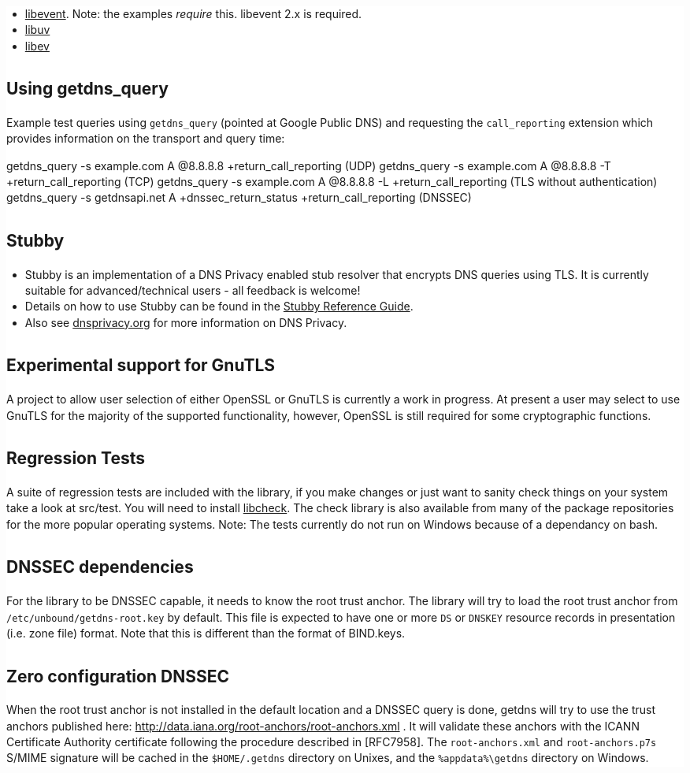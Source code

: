 * [libevent](http://libevent.org).  Note: the examples *require* this. libevent 2.x is required.
* [libuv](https://libuv.org/)
* [libev](http://software.schmorp.de/pkg/libev.html)

## Using getdns_query

Example test queries using `getdns_query` (pointed at Google Public DNS) and requesting the `call_reporting` extension which provides information on the transport and query time:

   getdns_query -s example.com A @8.8.8.8     +return_call_reporting (UDP)
   getdns_query -s example.com A @8.8.8.8 -T  +return_call_reporting (TCP)
   getdns_query -s example.com A @8.8.8.8 -L  +return_call_reporting (TLS without authentication)
   getdns_query -s getdnsapi.net A +dnssec_return_status +return_call_reporting (DNSSEC)

## Stubby

* Stubby is an implementation of a DNS Privacy enabled stub resolver that encrypts DNS queries using TLS. It is currently suitable for advanced/technical users - all feedback is welcome!
* Details on how to use Stubby can be found in the [Stubby Reference Guide](https://dnsprivacy.org/wiki/x/JYAT).
* Also see [dnsprivacy.org](https://dnsprivacy.org) for more information on DNS Privacy.

## Experimental support for GnuTLS

A project to allow user selection of either OpenSSL or GnuTLS is currently a work in progress. At present a user may select to use GnuTLS for the majority of the supported functionality, however, OpenSSL is still required for some cryptographic functions.

## Regression Tests

A suite of regression tests are included with the library, if you make changes or just
want to sanity check things on your system take a look at src/test.  You will need
to install [libcheck](https://libcheck.github.io/check/).  The check library is also available from many of the package repositories for the more popular operating systems.
Note: The tests currently do not run on Windows because of a dependancy on bash.

## DNSSEC dependencies

For the library to be DNSSEC capable, it needs to know the root trust anchor.
The library will try to load the root trust anchor from
`/etc/unbound/getdns-root.key` by default.  This file is expected to have one
or more `DS` or `DNSKEY` resource records in presentation (i.e. zone file)
format.  Note that this is different than the format of BIND.keys.

## Zero configuration DNSSEC

When the root trust anchor is not installed in the default location and a DNSSEC query is done, getdns will try to use the trust anchors published here: http://data.iana.org/root-anchors/root-anchors.xml .
It will validate these anchors with the ICANN Certificate Authority certificate following the procedure described in [RFC7958].
The `root-anchors.xml` and `root-anchors.p7s` S/MIME signature will be cached in the `$HOME/.getdns` directory on Unixes, and the `%appdata%\getdns` directory on Windows.
